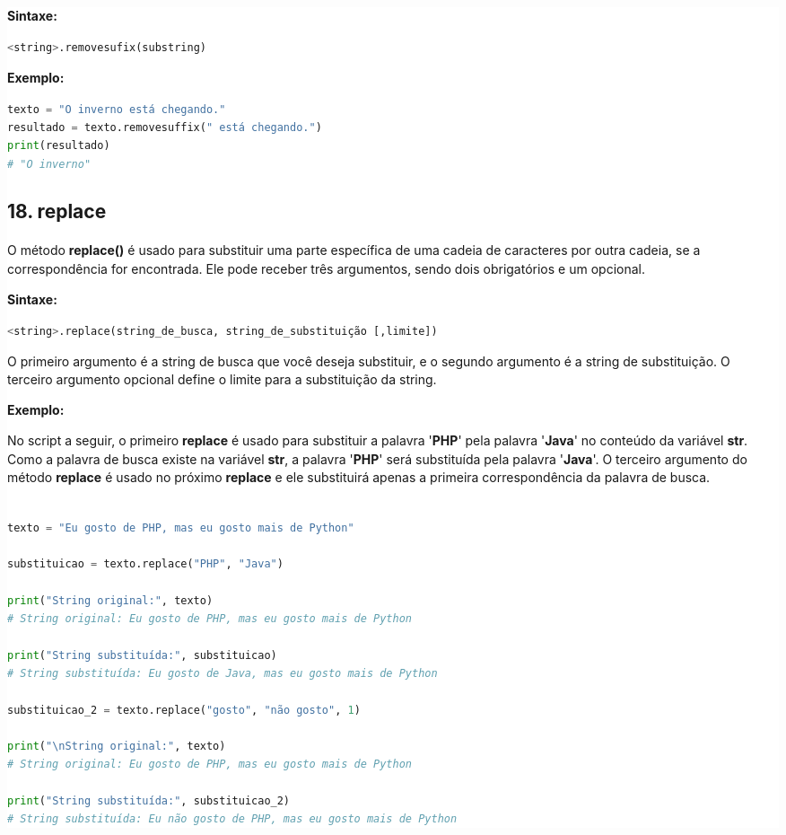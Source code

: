 **Sintaxe:**

```python
<string>.removesufix(substring)
```

**Exemplo:**

```python
texto = "O inverno está chegando."
resultado = texto.removesuffix(" está chegando.")
print(resultado)  
# "O inverno"
```

## 18. replace

O método **replace()** é usado para substituir uma parte específica de uma cadeia de caracteres por outra cadeia, se a correspondência for encontrada. Ele pode receber três argumentos, sendo dois obrigatórios e um opcional.

**Sintaxe:**

```python
<string>.replace(string_de_busca, string_de_substituição [,limite])
```

O primeiro argumento é a string de busca que você deseja substituir, e o segundo argumento é a string de substituição. O terceiro argumento opcional define o limite para a substituição da string.

**Exemplo:**

No script a seguir, o primeiro **replace** é usado para substituir a palavra '**PHP**' pela palavra '**Java**' no conteúdo da variável **str**. Como a palavra de busca existe na variável **str**, a palavra '**PHP**' será substituída pela palavra '**Java**'. O terceiro argumento do método **replace** é usado no próximo **replace** e ele substituirá apenas a primeira correspondência da palavra de busca.

```python

texto = "Eu gosto de PHP, mas eu gosto mais de Python"

substituicao = texto.replace("PHP", "Java")

print("String original:", texto)
# String original: Eu gosto de PHP, mas eu gosto mais de Python

print("String substituída:", substituicao)
# String substituída: Eu gosto de Java, mas eu gosto mais de Python

substituicao_2 = texto.replace("gosto", "não gosto", 1)

print("\nString original:", texto)
# String original: Eu gosto de PHP, mas eu gosto mais de Python

print("String substituída:", substituicao_2)
# String substituída: Eu não gosto de PHP, mas eu gosto mais de Python
```
